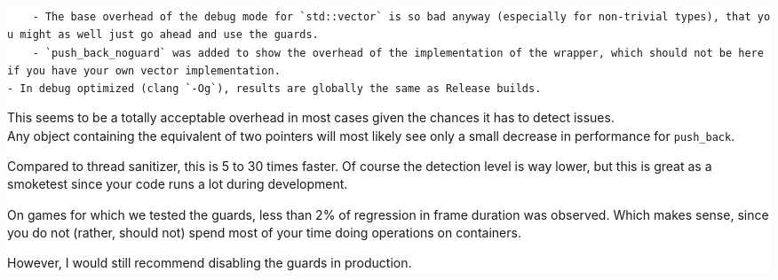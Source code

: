         - The base overhead of the debug mode for `std::vector` is so bad anyway (especially for non-trivial types), that you might as well just go ahead and use the guards.
        - `push_back_noguard` was added to show the overhead of the implementation of the wrapper, which should not be here if you have your own vector implementation.
    - In debug optimized (clang `-Og`), results are globally the same as Release builds.

This seems to be a totally acceptable overhead in most cases given the chances it has to detect issues.  
Any object containing the equivalent of two pointers will most likely see only a small decrease in performance for `push_back`.

Compared to thread sanitizer, this is 5 to 30 times faster. Of course the detection level is way lower, but this is great as a smoketest since your code runs a lot during development.

On games for which we tested the guards, less than 2% of regression in frame duration was observed. Which makes sense, since you do not (rather, should not) spend most of your time doing operations on containers.

However, I would still recommend disabling the guards in production.
